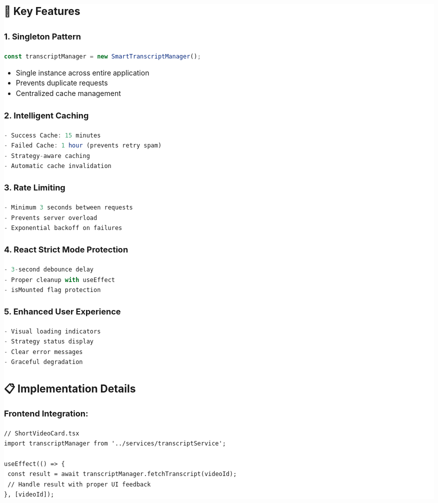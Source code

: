 ## 🚀 **Key Features**

### **1. Singleton Pattern**

```typescript
const transcriptManager = new SmartTranscriptManager();
```

- Single instance across entire application
- Prevents duplicate requests
- Centralized cache management

### **2. Intelligent Caching**

```typescript
- Success Cache: 15 minutes
- Failed Cache: 1 hour (prevents retry spam)
- Strategy-aware caching
- Automatic cache invalidation
```

### **3. Rate Limiting**

```typescript
- Minimum 3 seconds between requests
- Prevents server overload
- Exponential backoff on failures
```

### **4. React Strict Mode Protection**

```typescript
- 3-second debounce delay
- Proper cleanup with useEffect
- isMounted flag protection
```

### **5. Enhanced User Experience**

```typescript
- Visual loading indicators
- Strategy status display
- Clear error messages
- Graceful degradation
```

## 📋 **Implementation Details**

### **Frontend Integration:**

```tsx
// ShortVideoCard.tsx
import transcriptManager from '../services/transcriptService';

useEffect(() => {
 const result = await transcriptManager.fetchTranscript(videoId);
 // Handle result with proper UI feedback
}, [videoId]);
```
